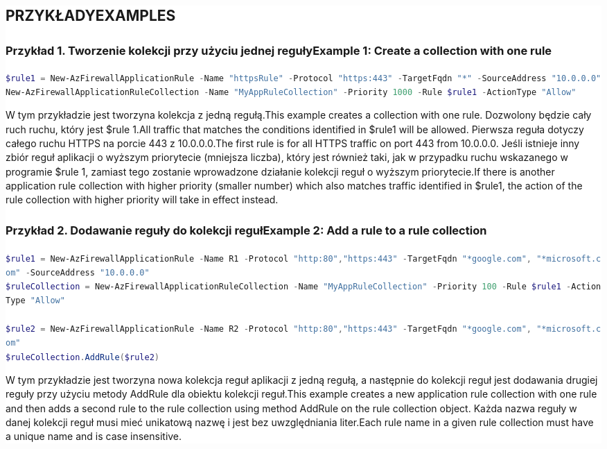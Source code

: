 ## <span data-ttu-id="b75e2-107">PRZYKŁADY</span><span class="sxs-lookup"><span data-stu-id="b75e2-107">EXAMPLES</span></span>

### <span data-ttu-id="b75e2-108">Przykład 1. Tworzenie kolekcji przy użyciu jednej reguły</span><span class="sxs-lookup"><span data-stu-id="b75e2-108">Example 1: Create a collection with one rule</span></span>
```powershell
$rule1 = New-AzFirewallApplicationRule -Name "httpsRule" -Protocol "https:443" -TargetFqdn "*" -SourceAddress "10.0.0.0"
New-AzFirewallApplicationRuleCollection -Name "MyAppRuleCollection" -Priority 1000 -Rule $rule1 -ActionType "Allow"
```

<span data-ttu-id="b75e2-109">W tym przykładzie jest tworzyna kolekcja z jedną regułą.</span><span class="sxs-lookup"><span data-stu-id="b75e2-109">This example creates a collection with one rule.</span></span> <span data-ttu-id="b75e2-110">Dozwolony będzie cały ruch ruchu, który jest $rule 1.</span><span class="sxs-lookup"><span data-stu-id="b75e2-110">All traffic that matches the conditions identified in $rule1 will be allowed.</span></span>
<span data-ttu-id="b75e2-111">Pierwsza reguła dotyczy całego ruchu HTTPS na porcie 443 z 10.0.0.0.</span><span class="sxs-lookup"><span data-stu-id="b75e2-111">The first rule is for all HTTPS traffic on port 443 from 10.0.0.0.</span></span> <span data-ttu-id="b75e2-112">Jeśli istnieje inny zbiór reguł aplikacji o wyższym priorytecie (mniejsza liczba), który jest również taki, jak w przypadku ruchu wskazanego w programie $rule 1, zamiast tego zostanie wprowadzone działanie kolekcji reguł o wyższym priorytecie.</span><span class="sxs-lookup"><span data-stu-id="b75e2-112">If there is another application rule collection with higher priority (smaller number) which also matches traffic identified in $rule1, the action of the rule collection with higher priority will take in effect instead.</span></span> 

### <span data-ttu-id="b75e2-113">Przykład 2. Dodawanie reguły do kolekcji reguł</span><span class="sxs-lookup"><span data-stu-id="b75e2-113">Example 2: Add a rule to a rule collection</span></span>
```powershell
$rule1 = New-AzFirewallApplicationRule -Name R1 -Protocol "http:80","https:443" -TargetFqdn "*google.com", "*microsoft.com" -SourceAddress "10.0.0.0"
$ruleCollection = New-AzFirewallApplicationRuleCollection -Name "MyAppRuleCollection" -Priority 100 -Rule $rule1 -ActionType "Allow"

$rule2 = New-AzFirewallApplicationRule -Name R2 -Protocol "http:80","https:443" -TargetFqdn "*google.com", "*microsoft.com" 
$ruleCollection.AddRule($rule2)
```

<span data-ttu-id="b75e2-114">W tym przykładzie jest tworzyna nowa kolekcja reguł aplikacji z jedną regułą, a następnie do kolekcji reguł jest dodawania drugiej reguły przy użyciu metody AddRule dla obiektu kolekcji reguł.</span><span class="sxs-lookup"><span data-stu-id="b75e2-114">This example creates a new application rule collection with one rule and then adds a second rule to the rule collection using method AddRule on the rule collection object.</span></span> <span data-ttu-id="b75e2-115">Każda nazwa reguły w danej kolekcji reguł musi mieć unikatową nazwę i jest bez uwzględniania liter.</span><span class="sxs-lookup"><span data-stu-id="b75e2-115">Each rule name in a given rule collection must have a unique name and is case insensitive.</span></span>
